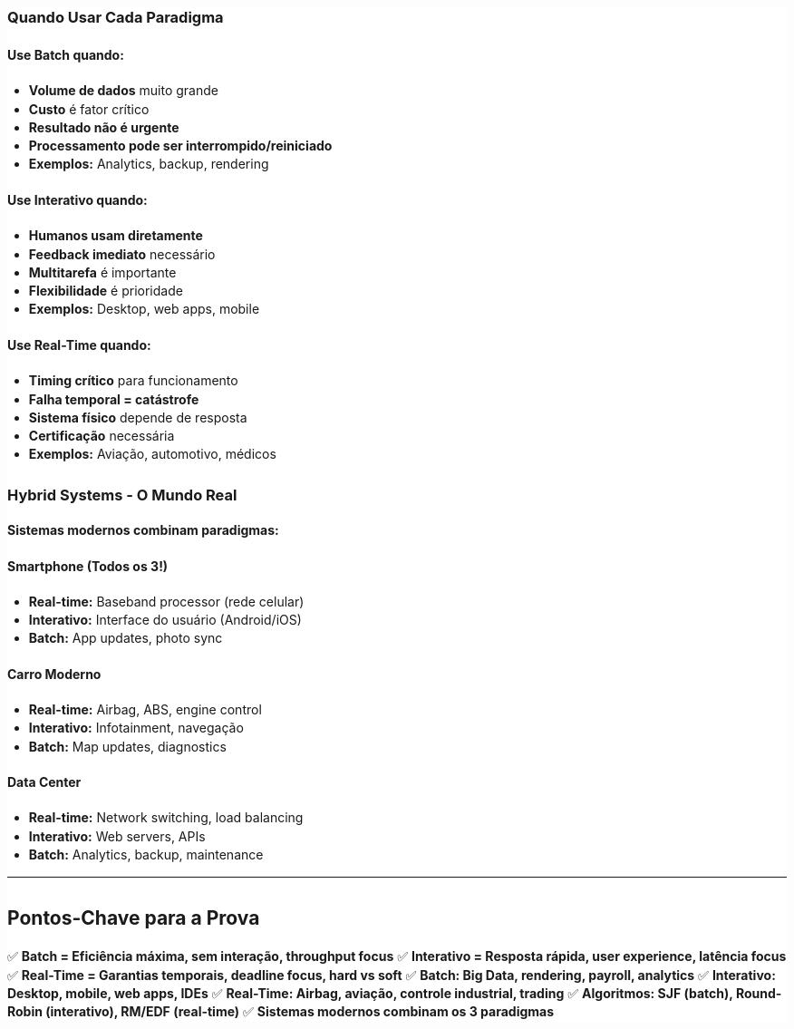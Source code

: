 ### Quando Usar Cada Paradigma

#### Use Batch quando:
- **Volume de dados** muito grande
- **Custo** é fator crítico
- **Resultado não é urgente**
- **Processamento pode ser interrompido/reiniciado**
- **Exemplos:** Analytics, backup, rendering

#### Use Interativo quando:
- **Humanos usam diretamente**
- **Feedback imediato** necessário
- **Multitarefa** é importante
- **Flexibilidade** é prioridade
- **Exemplos:** Desktop, web apps, mobile

#### Use Real-Time quando:
- **Timing crítico** para funcionamento
- **Falha temporal = catástrofe**
- **Sistema físico** depende de resposta
- **Certificação** necessária
- **Exemplos:** Aviação, automotivo, médicos

### Hybrid Systems - O Mundo Real

**Sistemas modernos combinam paradigmas:**

#### Smartphone (Todos os 3!)
- **Real-time:** Baseband processor (rede celular)
- **Interativo:** Interface do usuário (Android/iOS)  
- **Batch:** App updates, photo sync

#### Carro Moderno
- **Real-time:** Airbag, ABS, engine control
- **Interativo:** Infotainment, navegação
- **Batch:** Map updates, diagnostics

#### Data Center
- **Real-time:** Network switching, load balancing
- **Interativo:** Web servers, APIs
- **Batch:** Analytics, backup, maintenance

---

## Pontos-Chave para a Prova

✅ **Batch = Eficiência máxima, sem interação, throughput focus**
✅ **Interativo = Resposta rápida, user experience, latência focus**
✅ **Real-Time = Garantias temporais, deadline focus, hard vs soft**
✅ **Batch: Big Data, rendering, payroll, analytics**
✅ **Interativo: Desktop, mobile, web apps, IDEs**
✅ **Real-Time: Airbag, aviação, controle industrial, trading**
✅ **Algoritmos: SJF (batch), Round-Robin (interativo), RM/EDF (real-time)**
✅ **Sistemas modernos combinam os 3 paradigmas**
